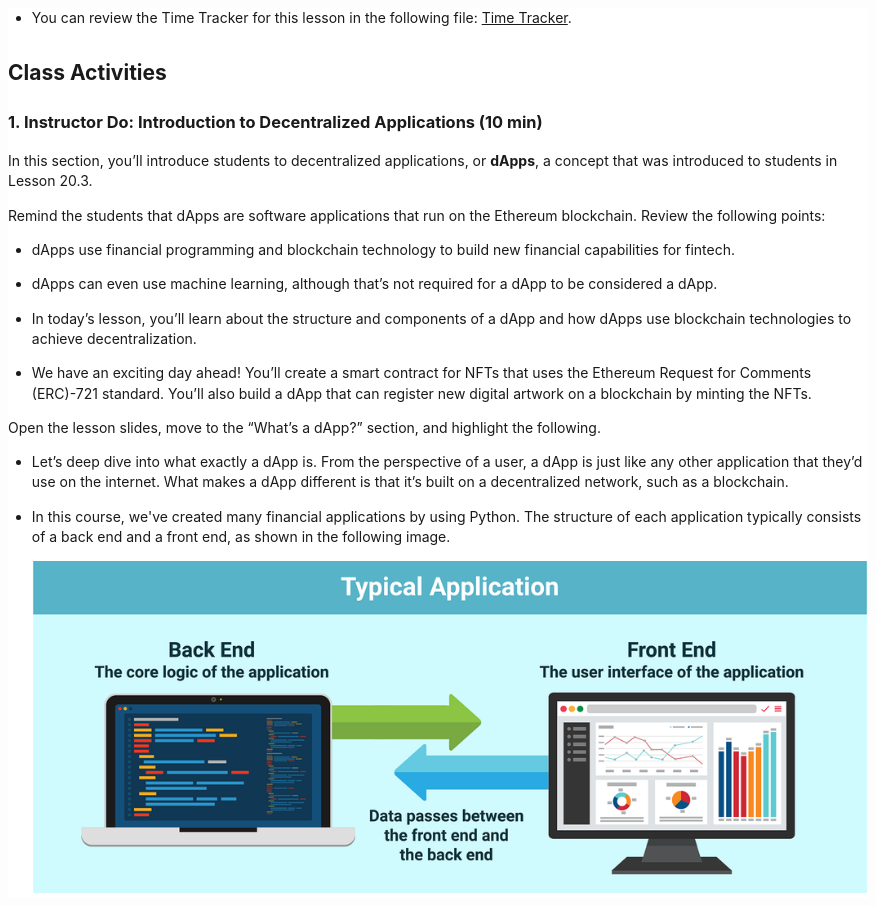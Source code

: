- You can review the Time Tracker for this lesson in the following file: [Time Tracker](TimeTracker.xlsx).

## Class Activities

### 1. Instructor Do: Introduction to Decentralized Applications (10 min)

In this section, you’ll introduce students to decentralized applications, or **dApps**, a concept that was introduced to students in Lesson 20.3.

Remind the students that dApps are software applications that run on the Ethereum blockchain. Review the following points:

- dApps use financial programming and blockchain technology to build new financial capabilities for fintech.

- dApps can even use machine learning, although that’s not required for a dApp to be considered a dApp.

- In today’s lesson, you’ll learn about the structure and components of a dApp and how dApps use blockchain technologies to achieve decentralization.

- We have an exciting day ahead! You’ll create a smart contract for NFTs that uses the Ethereum Request for Comments (ERC)-721 standard. You’ll also build a dApp that can register new digital artwork on a blockchain by minting the NFTs.

Open the lesson slides, move to the “What’s a dApp?” section, and highlight the following.

- Let’s deep dive into what exactly a dApp is. From the perspective of a user, a dApp is just like any other application that they’d use on the internet. What makes a dApp different is that it’s built on a decentralized network, such as a blockchain.

- In this course, we've created many financial applications by using Python. The structure of each application typically consists of a back end and a front end, as shown in the following image.

  ![An illustration depicts an application consisting of a back end and a front end, with data passing between those two parts.](Images/application-front-back-end.png)
